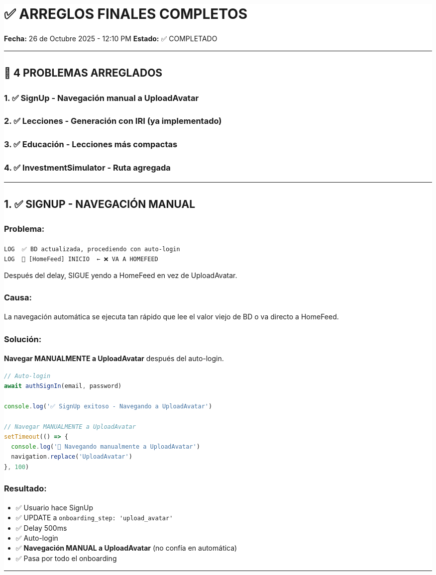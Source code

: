 # ✅ ARREGLOS FINALES COMPLETOS

**Fecha:** 26 de Octubre 2025 - 12:10 PM
**Estado:** ✅ COMPLETADO

---

## 🎯 **4 PROBLEMAS ARREGLADOS**

### 1. ✅ **SignUp - Navegación manual a UploadAvatar**
### 2. ✅ **Lecciones - Generación con IRI (ya implementado)**
### 3. ✅ **Educación - Lecciones más compactas**
### 4. ✅ **InvestmentSimulator - Ruta agregada**

---

## 1. ✅ **SIGNUP - NAVEGACIÓN MANUAL**

### Problema:
```
LOG  ✅ BD actualizada, procediendo con auto-login
LOG  🔷 [HomeFeed] INICIO  ← ❌ VA A HOMEFEED
```

Después del delay, SIGUE yendo a HomeFeed en vez de UploadAvatar.

### Causa:
La navegación automática se ejecuta tan rápido que lee el valor viejo de BD o va directo a HomeFeed.

### Solución:
**Navegar MANUALMENTE a UploadAvatar** después del auto-login.

```typescript
// Auto-login
await authSignIn(email, password)

console.log('✅ SignUp exitoso - Navegando a UploadAvatar')

// Navegar MANUALMENTE a UploadAvatar
setTimeout(() => {
  console.log('🚀 Navegando manualmente a UploadAvatar')
  navigation.replace('UploadAvatar')
}, 100)
```

### Resultado:
- ✅ Usuario hace SignUp
- ✅ UPDATE a `onboarding_step: 'upload_avatar'`
- ✅ Delay 500ms
- ✅ Auto-login
- ✅ **Navegación MANUAL a UploadAvatar** (no confía en automática)
- ✅ Pasa por todo el onboarding

---